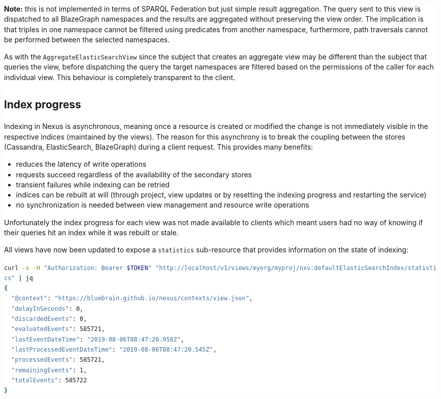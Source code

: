 **Note:** this is not implemented in terms of SPARQL Federation but just simple result aggregation. The query sent to
this view is dispatched to all BlazeGraph namespaces and the results are aggregated without preserving the view order.
The implication is that triples in one namespace cannot be filtered using predicates from another namespace, 
furthermore, path traversals cannot be performed between the selected namespaces.

As with the `AggregateElasticSearchView` since the subject that creates an aggregate view may be different than the
subject that queries the view, before dispatching the query the target namespaces are filtered based on the permissions
of the caller for each individual view. This behaviour is completely transparent to the client.

## Index progress

Indexing in Nexus is asynchronous, meaning once a resource is created or modified the change is not immediately visible
in the respective indices (maintained by the views). The reason for this asynchrony is to break the coupling between
the stores (Cassandra, ElasticSearch, BlazeGraph) during a client request. This provides many benefits:

- reduces the latency of write operations
- requests succeed regardless of the availability of the secondary stores
- transient failures while indexing can be retried
- indices can be rebuilt at will (through project, view updates or by resetting the indexing progress and restarting
  the service)
- no synchronization is needed between view management and resource write operations

Unfortunately the index progress for each view was not made available to clients which meant users had no way of knowing
if their queries hit an index while it was rebuilt or stale.

All views have now been updated to expose a `statistics` sub-resource that provides information on the state of
indexing:

```bash
curl -s -H "Authorization: Bearer $TOKEN" "http://localhost/v1/views/myorg/myproj/nxv:defaultElasticSearchIndex/statistics" | jq
{
  "@context": "https://bluebrain.github.io/nexus/contexts/view.json",
  "delayInSeconds": 0,
  "discardedEvents": 0,
  "evaluatedEvents": 585721,
  "lastEventDateTime": "2019-08-06T08:47:20.958Z",
  "lastProcessedEventDateTime": "2019-08-06T08:47:20.545Z",
  "processedEvents": 585721,
  "remainingEvents": 1,
  "totalEvents": 585722
}
```

